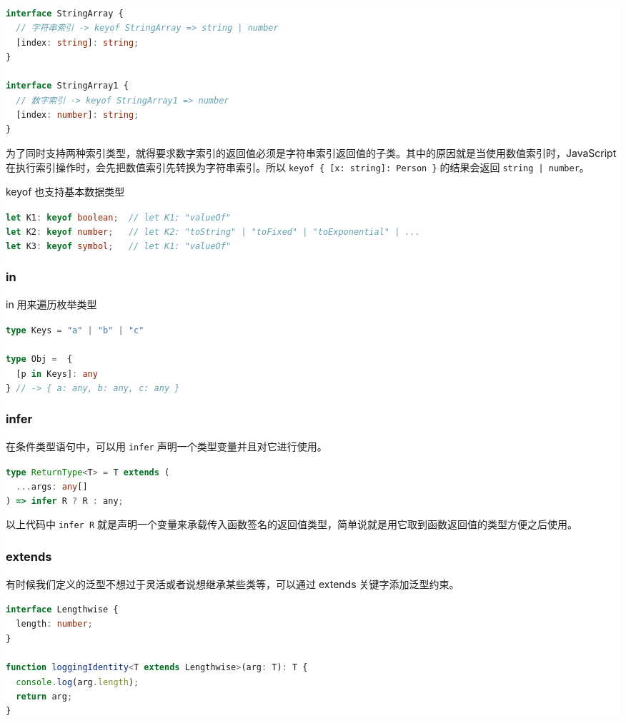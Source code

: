 ```typescript
interface StringArray {
  // 字符串索引 -> keyof StringArray => string | number
  [index: string]: string; 
}

interface StringArray1 {
  // 数字索引 -> keyof StringArray1 => number
  [index: number]: string;
}
```

为了同时支持两种索引类型，就得要求数字索引的返回值必须是字符串索引返回值的子类。其中的原因就是当使用数值索引时，JavaScript 在执行索引操作时，会先把数值索引先转换为字符串索引。所以 `keyof { [x: string]: Person }` 的结果会返回 `string | number`。

keyof 也支持基本数据类型

```typescript
let K1: keyof boolean;  // let K1: "valueOf"
let K2: keyof number;   // let K2: "toString" | "toFixed" | "toExponential" | ...
let K3: keyof symbol;   // let K1: "valueOf"
```

### in

in 用来遍历枚举类型

```typescript
type Keys = "a" | "b" | "c"

type Obj =  {
  [p in Keys]: any
} // -> { a: any, b: any, c: any }
```

### infer

在条件类型语句中，可以用 `infer` 声明一个类型变量并且对它进行使用。

```typescript
type ReturnType<T> = T extends (
  ...args: any[]
) => infer R ? R : any;
```

以上代码中 `infer R` 就是声明一个变量来承载传入函数签名的返回值类型，简单说就是用它取到函数返回值的类型方便之后使用。

### extends

有时候我们定义的泛型不想过于灵活或者说想继承某些类等，可以通过 extends 关键字添加泛型约束。

```ts
interface Lengthwise {
  length: number;
}

function loggingIdentity<T extends Lengthwise>(arg: T): T {
  console.log(arg.length);
  return arg;
}
```
